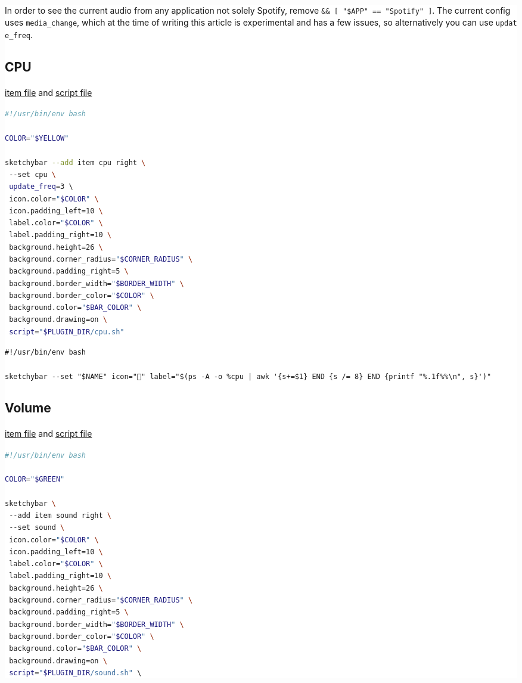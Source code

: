 In order to see the current audio from any application not solely Spotify, remove `&& [ "$APP" == "Spotify" ]`. The current config uses `media_change`, which at the time of writing this article is experimental and has a few issues, so alternatively you can use `update_freq`.

## CPU

[item file](https://github.com/tcmmichaelb139/.dotfiles/blob/main/sketchybar/.config/sketchybar/items/cpu.sh) and [script file](https://github.com/tcmmichaelb139/.dotfiles/blob/main/sketchybar/.config/sketchybar/plugins/cpu.sh)

```sh
#!/usr/bin/env bash  
  
COLOR="$YELLOW"  
  
sketchybar --add item cpu right \  
 --set cpu \  
 update_freq=3 \  
 icon.color="$COLOR" \  
 icon.padding_left=10 \  
 label.color="$COLOR" \  
 label.padding_right=10 \  
 background.height=26 \  
 background.corner_radius="$CORNER_RADIUS" \  
 background.padding_right=5 \  
 background.border_width="$BORDER_WIDTH" \  
 background.border_color="$COLOR" \  
 background.color="$BAR_COLOR" \  
 background.drawing=on \  
 script="$PLUGIN_DIR/cpu.sh"
```

```
#!/usr/bin/env bash  
  
sketchybar --set "$NAME" icon="" label="$(ps -A -o %cpu | awk '{s+=$1} END {s /= 8} END {printf "%.1f%%\n", s}')"
```

## Volume

[item file](https://github.com/tcmmichaelb139/.dotfiles/blob/main/sketchybar/.config/sketchybar/items/volume.sh) and [script file](https://github.com/tcmmichaelb139/.dotfiles/blob/main/sketchybar/.config/sketchybar/plugins/sound.sh)

```sh
#!/usr/bin/env bash  
  
COLOR="$GREEN"  
  
sketchybar \  
 --add item sound right \  
 --set sound \  
 icon.color="$COLOR" \  
 icon.padding_left=10 \  
 label.color="$COLOR" \  
 label.padding_right=10 \  
 background.height=26 \  
 background.corner_radius="$CORNER_RADIUS" \  
 background.padding_right=5 \  
 background.border_width="$BORDER_WIDTH" \  
 background.border_color="$COLOR" \  
 background.color="$BAR_COLOR" \  
 background.drawing=on \  
 script="$PLUGIN_DIR/sound.sh" \  
```
